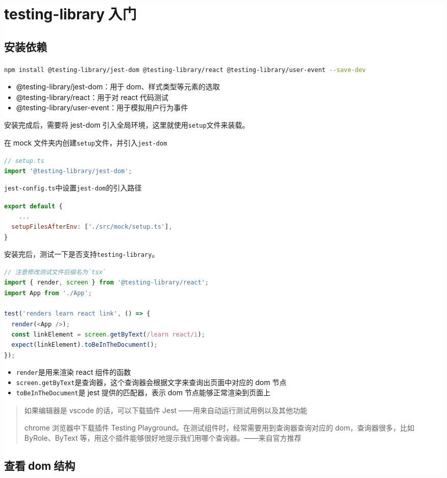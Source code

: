 # testing-library 入门

## 安装依赖

```bash
npm install @testing-library/jest-dom @testing-library/react @testing-library/user-event --save-dev
```

- @testing-library/jest-dom：用于 dom、样式类型等元素的选取
- @testing-library/react：用于对 react 代码测试
- @testing-library/user-event：用于模拟用户行为事件

安装完成后，需要将 jest-dom 引入全局环境，这里就使用`setup`文件来装载。

在 mock 文件夹内创建`setup`文件，并引入`jest-dom`

```js
// setup.ts
import '@testing-library/jest-dom';
```

`jest-config.ts`中设置`jest-dom`的引入路径

```js
export default {
	...
  setupFilesAfterEnv: ['./src/mock/setup.ts'],
}
```

安装完后，测试一下是否支持`testing-library`。

```js
// 注意修改测试文件后缀名为`tsx`
import { render, screen } from '@testing-library/react';
import App from './App';

test('renders learn react link', () => {
  render(<App />);
  const linkElement = screen.getByText(/learn react/i);
  expect(linkElement).toBeInTheDocument();
});
```

- `render`是用来渲染 react 组件的函数
- `screen.getByText`是查询器，这个查询器会根据文字来查询出页面中对应的 dom 节点
- `toBeInTheDocument`是 jest 提供的匹配器，表示 dom 节点能够正常渲染到页面上

> 如果编辑器是 vscode 的话，可以下载插件 Jest ——用来自动运行测试用例以及其他功能
>
> chrome 浏览器中下载插件 Testing Playground。在测试组件时，经常需要用到查询器查询对应的 dom，查询器很多，比如 ByRole、ByText 等，用这个插件能够很好地提示我们用哪个查询器。——来自官方推荐

## 查看 dom 结构
